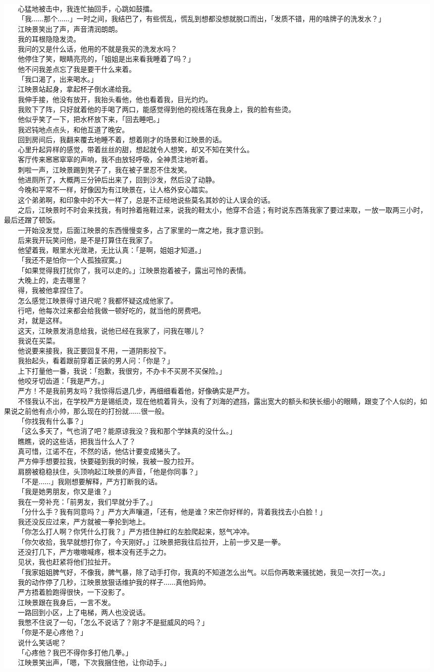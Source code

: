 &emsp;&emsp;心猛地被击中，我连忙抽回手，心跳如鼓擂。  
&emsp;&emsp;「我……那个……」一时之间，我结巴了，有些慌乱，慌乱到想都没想就脱口而出，「发质不错，用的啥牌子的洗发水？」  
&emsp;&emsp;江映景笑出了声，声音清润朗朗。  
&emsp;&emsp;我的耳根隐隐发烫。  
&emsp;&emsp;我问的又是什么话，他用的不就是我买的洗发水吗？  
&emsp;&emsp;他停住了笑，眼睛亮亮的，「姐姐是出来看我睡着了吗？」  
&emsp;&emsp;他不问我差点忘了我是要干什么来着。  
&emsp;&emsp;「我口渴了，出来喝水。」  
&emsp;&emsp;江映景站起身，拿起杯子倒水递给我。  
&emsp;&emsp;我伸手接，他没有放开，我抬头看他，他也看着我，目光灼灼。  
&emsp;&emsp;我败下了阵，只好就着他的手喝了两口，能感觉得到他的视线落在我身上，我的脸有些烫。  
&emsp;&emsp;他似乎笑了一下，把水杯放下来，「回去睡吧。」  
&emsp;&emsp;我迟钝地点点头，和他互道了晚安。  
&emsp;&emsp;回到房间后，我翻来覆去地睡不着，想着刚才的场景和江映景的话。  
&emsp;&emsp;心里升起异样的感觉，带着丝丝的甜，想起就令人想笑，却又不知在笑什么。  
&emsp;&emsp;客厅传来窸窸窣窣的声响，我不由放轻呼吸，全神贯注地听着。  
&emsp;&emsp;刺啦一声，江映景踢到凳子了，我在被子里忍不住发笑。  
&emsp;&emsp;他进厕所了，大概两三分钟后出来了，回到沙发，然后没了动静。  
&emsp;&emsp;今晚和平常不一样，好像因为有江映景在，让人格外安心踏实。  
&emsp;&emsp;这个弟弟啊，和印象中的不大一样了，总是不正经地说些莫名其妙的让人误会的话。  
&emsp;&emsp;之后，江映景时不时会来找我，有时拎着拖鞋过来，说我的鞋太小，他穿不合适；有时说东西落我家了要过来取，一放一取两三小时，最后还蹭了顿饭。  
&emsp;&emsp;一开始没发觉，后面江映景的东西慢慢变多，占了家里的一席之地，我才意识到。  
&emsp;&emsp;后来我开玩笑问他，是不是打算住在我家了。  
&emsp;&emsp;他望着我，眼里水光潋滟，无比认真：「是啊，姐姐才知道。」  
&emsp;&emsp;「我还不是怕你一个人孤独寂寞。」  
&emsp;&emsp;「如果觉得我打扰你了，我可以走的。」江映景抱着被子，露出可怜的表情。  
&emsp;&emsp;大晚上的，走去哪里？  
&emsp;&emsp;得，我被他拿捏住了。  
&emsp;&emsp;怎么感觉江映景得寸进尺呢？我都怀疑这成他家了。  
&emsp;&emsp;行吧，他每次过来都会给我做一顿好吃的，就当他的房费吧。  
&emsp;&emsp;对，就是这样。  
&emsp;&emsp;这天，江映景发消息给我，说他已经在我家了，问我在哪儿？  
&emsp;&emsp;我说在买菜。  
&emsp;&emsp;他说要来接我，我正要回复不用，一道阴影投下。  
&emsp;&emsp;我抬起头，看着跟前穿着正装的男人问：「你是？」  
&emsp;&emsp;上下打量他一番，我说：「抱歉，我很穷，不办卡不买房不买保险。」  
&emsp;&emsp;他咬牙切齿道：「我是严方。」  
&emsp;&emsp;严方！不是我前男友吗？我惊得后退几步，再细细看着他，好像确实是严方。  
&emsp;&emsp;不怪我认不出，在学校严方是锡纸烫，现在他梳着背头，没有了刘海的遮挡，露出宽大的额头和狭长细小的眼睛，跟变了个人似的，如果说之前他有点小帅，那么现在的打扮就……很一般。  
&emsp;&emsp;「你找我有什么事？」  
&emsp;&emsp;「这么多天了，气也消了吧？能原谅我没？我和那个学妹真的没什么。」  
&emsp;&emsp;瞧瞧，说的这些话，把我当什么人了？  
&emsp;&emsp;真可惜，江诺不在，不然的话，他估计要变成猪头了。  
&emsp;&emsp;严方伸手想要拉我，快要碰到我的时候，我被一股力拉开。  
&emsp;&emsp;肩膀被稳稳扶住，头顶响起江映景的声音，「他是你同事？」  
&emsp;&emsp;「不是……」我刚想要解释，严方打断我的话。  
&emsp;&emsp;「我是她男朋友，你又是谁？」  
&emsp;&emsp;我在一旁补充：「前男友，我们早就分手了。」  
&emsp;&emsp;「分什么手？我有同意吗？」严方大声嚷道，「还有，他是谁？宋芒你好样的，背着我找去小白脸！」  
&emsp;&emsp;我还没反应过来，严方就被一拳抡到地上。  
&emsp;&emsp;「你怎么打人啊？你凭什么打我？」严方捂住肿红的左脸爬起来，怒气冲冲。  
&emsp;&emsp;「你欠收拾，我早就想打你了，今天刚好。」江映景把我往后拉开，上前一步又是一拳。  
&emsp;&emsp;还没打几下，严方嗷嗷喊疼，根本没有还手之力。  
&emsp;&emsp;见状，我也赶紧将他们拉扯开。  
&emsp;&emsp;「我家姐姐脾气好，不像我，脾气暴，除了动手打你，我真的不知道怎么出气。以后你再敢来骚扰她，我见一次打一次。」  
&emsp;&emsp;我的动作停了几秒，江映景放狠话维护我的样子……真他妈帅。  
&emsp;&emsp;严方捂着脸跑得很快，一下没影了。  
&emsp;&emsp;江映景跟在我身后，一言不发。  
&emsp;&emsp;一路回到小区，上了电梯，两人也没说话。  
&emsp;&emsp;我憋不住说了一句，「怎么不说话了？刚才不是挺威风的吗？」  
&emsp;&emsp;「你是不是心疼他？」  
&emsp;&emsp;说什么笑话呢？  
&emsp;&emsp;「心疼他？我巴不得你多打他几拳。」  
&emsp;&emsp;江映景笑出声，「嗯，下次我捆住他，让你动手。」  